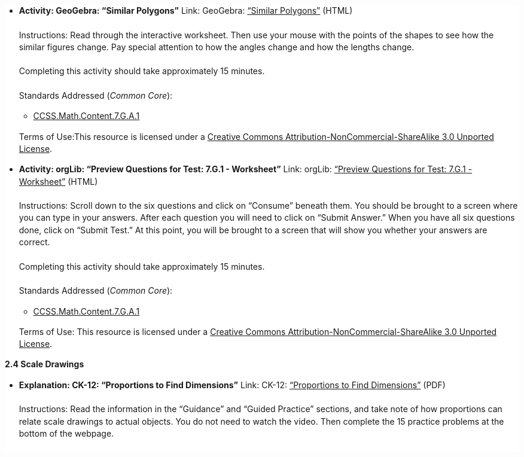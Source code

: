 -   **Activity: GeoGebra: “Similar Polygons”**
    Link: GeoGebra: [“Similar
    Polygons”](http://tube.geogebra.org/student/m9552) (HTML)  
        
     Instructions: Read through the interactive worksheet. Then use your
    mouse with the points of the shapes to see how the similar figures
    change. Pay special attention to how the angles change and how the
    lengths change.  
        
     Completing this activity should take approximately 15 minutes.  
        
     Standards Addressed (*Common Core*):

    -   [CCSS.Math.Content.7.G.A.1](http://www.corestandards.org/Math/Content/7/G/A/1)

    Terms of Use:This resource is licensed under a [Creative Commons
    Attribution-NonCommercial-ShareAlike 3.0 Unported
    License](http://creativecommons.org/licenses/by-nc-sa/3.0/).

-   **Activity: orgLib: “Preview Questions for Test: 7.G.1 -
    Worksheet”**
    Link: orgLib: [“Preview Questions for Test: 7.G.1 -
    Worksheet”](http://www.orglib.com/viewTestQuestions.aspx?id=AF1F79EAF4DD4DE49925EB0F4ADD4DD4A750B69EA3D04BF69475953C07366FFB727ECCBDF5944C2CA18323D0DFF79000AA18BAA8FE984C25A5DA307EC1C7CC7D&oid=440&orglib=0d1520c2bb&o=14)
    (HTML)  
        
     Instructions: Scroll down to the six questions and click on
    “Consume” beneath them. You should be brought to a screen where you
    can type in your answers. After each question you will need to click
    on “Submit Answer.” When you have all six questions done, click on
    “Submit Test.” At this point, you will be brought to a screen that
    will show you whether your answers are correct.  
        
     Completing this activity should take approximately 15 minutes.  
        
     Standards Addressed (*Common Core*):

    -   [CCSS.Math.Content.7.G.A.1](http://www.corestandards.org/Math/Content/7/G/A/1)

    Terms of Use: This resource is licensed under a [Creative Commons
    Attribution-NonCommercial-ShareAlike 3.0 Unported
    License](http://creativecommons.org/licenses/by-nc-sa/3.0/).

**2.4 Scale Drawings** <span id="2.4"></span> 
-   **Explanation: CK-12: “Proportions to Find Dimensions”**
    Link: CK-12: [“Proportions to Find
    Dimensions”](https://resources.saylor.org/wwwresources/archived/site/wp-content/uploads/2013/09/K12MATH007-Proportions-to-Find-Dimensions.pdf)
    (PDF)  
        
     Instructions: Read the information in the “Guidance” and “Guided
    Practice” sections, and take note of how proportions can relate
    scale drawings to actual objects. You do not need to watch the
    video. Then complete the 15 practice problems at the bottom of the
    webpage.  
        